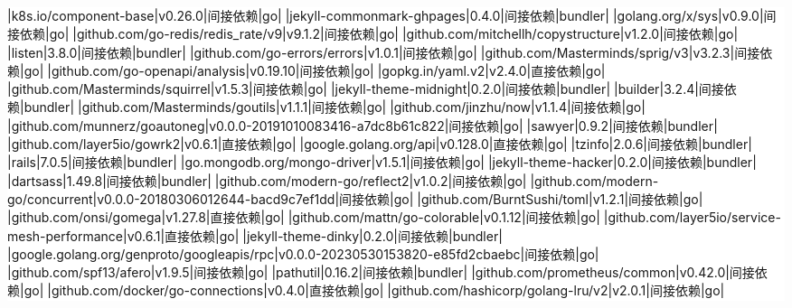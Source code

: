 |k8s.io/component-base|v0.26.0|间接依赖|go|
|jekyll-commonmark-ghpages|0.4.0|间接依赖|bundler|
|golang.org/x/sys|v0.9.0|间接依赖|go|
|github.com/go-redis/redis_rate/v9|v9.1.2|间接依赖|go|
|github.com/mitchellh/copystructure|v1.2.0|间接依赖|go|
|listen|3.8.0|间接依赖|bundler|
|github.com/go-errors/errors|v1.0.1|间接依赖|go|
|github.com/Masterminds/sprig/v3|v3.2.3|间接依赖|go|
|github.com/go-openapi/analysis|v0.19.10|间接依赖|go|
|gopkg.in/yaml.v2|v2.4.0|直接依赖|go|
|github.com/Masterminds/squirrel|v1.5.3|间接依赖|go|
|jekyll-theme-midnight|0.2.0|间接依赖|bundler|
|builder|3.2.4|间接依赖|bundler|
|github.com/Masterminds/goutils|v1.1.1|间接依赖|go|
|github.com/jinzhu/now|v1.1.4|间接依赖|go|
|github.com/munnerz/goautoneg|v0.0.0-20191010083416-a7dc8b61c822|间接依赖|go|
|sawyer|0.9.2|间接依赖|bundler|
|github.com/layer5io/gowrk2|v0.6.1|直接依赖|go|
|google.golang.org/api|v0.128.0|直接依赖|go|
|tzinfo|2.0.6|间接依赖|bundler|
|rails|7.0.5|间接依赖|bundler|
|go.mongodb.org/mongo-driver|v1.5.1|间接依赖|go|
|jekyll-theme-hacker|0.2.0|间接依赖|bundler|
|dartsass|1.49.8|间接依赖|bundler|
|github.com/modern-go/reflect2|v1.0.2|间接依赖|go|
|github.com/modern-go/concurrent|v0.0.0-20180306012644-bacd9c7ef1dd|间接依赖|go|
|github.com/BurntSushi/toml|v1.2.1|间接依赖|go|
|github.com/onsi/gomega|v1.27.8|直接依赖|go|
|github.com/mattn/go-colorable|v0.1.12|间接依赖|go|
|github.com/layer5io/service-mesh-performance|v0.6.1|直接依赖|go|
|jekyll-theme-dinky|0.2.0|间接依赖|bundler|
|google.golang.org/genproto/googleapis/rpc|v0.0.0-20230530153820-e85fd2cbaebc|间接依赖|go|
|github.com/spf13/afero|v1.9.5|间接依赖|go|
|pathutil|0.16.2|间接依赖|bundler|
|github.com/prometheus/common|v0.42.0|间接依赖|go|
|github.com/docker/go-connections|v0.4.0|直接依赖|go|
|github.com/hashicorp/golang-lru/v2|v2.0.1|间接依赖|go|